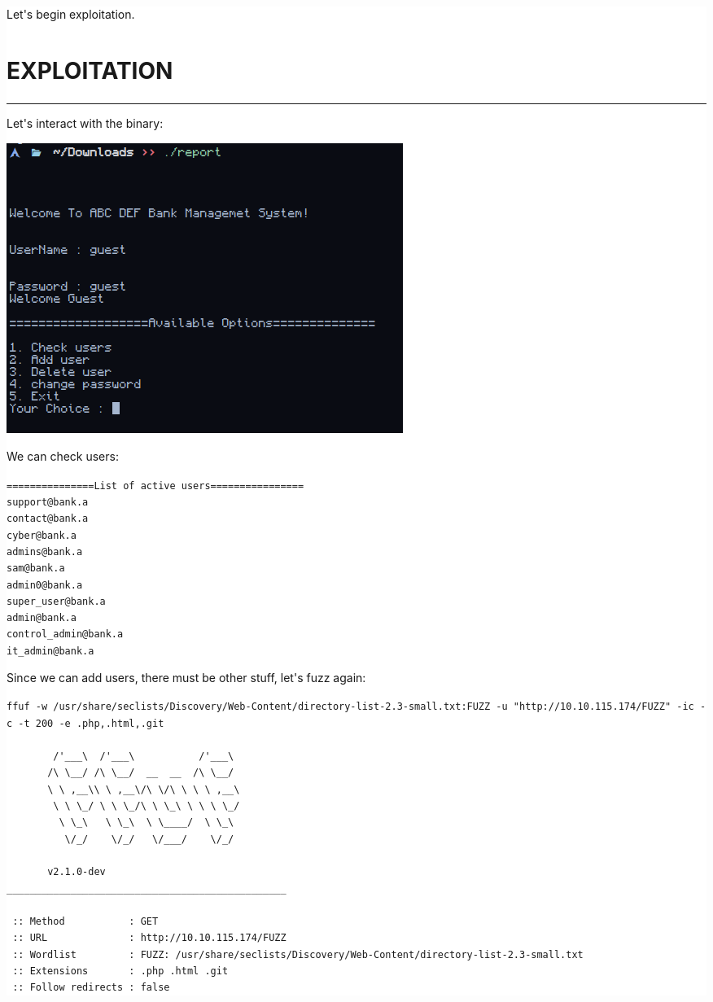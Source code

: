 Let's begin exploitation.



# EXPLOITATION
---

Let's interact with the binary:

![Pasted image 20250425125457.png](../../IMAGES/Pasted%20image%2020250425125457.png)

We can check users:

```
===============List of active users================
support@bank.a
contact@bank.a
cyber@bank.a
admins@bank.a
sam@bank.a
admin0@bank.a
super_user@bank.a
admin@bank.a
control_admin@bank.a
it_admin@bank.a
```

Since we can add users, there must be other stuff, let's fuzz again:

```
ffuf -w /usr/share/seclists/Discovery/Web-Content/directory-list-2.3-small.txt:FUZZ -u "http://10.10.115.174/FUZZ" -ic -c -t 200 -e .php,.html,.git

        /'___\  /'___\           /'___\
       /\ \__/ /\ \__/  __  __  /\ \__/
       \ \ ,__\\ \ ,__\/\ \/\ \ \ \ ,__\
        \ \ \_/ \ \ \_/\ \ \_\ \ \ \ \_/
         \ \_\   \ \_\  \ \____/  \ \_\
          \/_/    \/_/   \/___/    \/_/

       v2.1.0-dev
________________________________________________

 :: Method           : GET
 :: URL              : http://10.10.115.174/FUZZ
 :: Wordlist         : FUZZ: /usr/share/seclists/Discovery/Web-Content/directory-list-2.3-small.txt
 :: Extensions       : .php .html .git
 :: Follow redirects : false
```